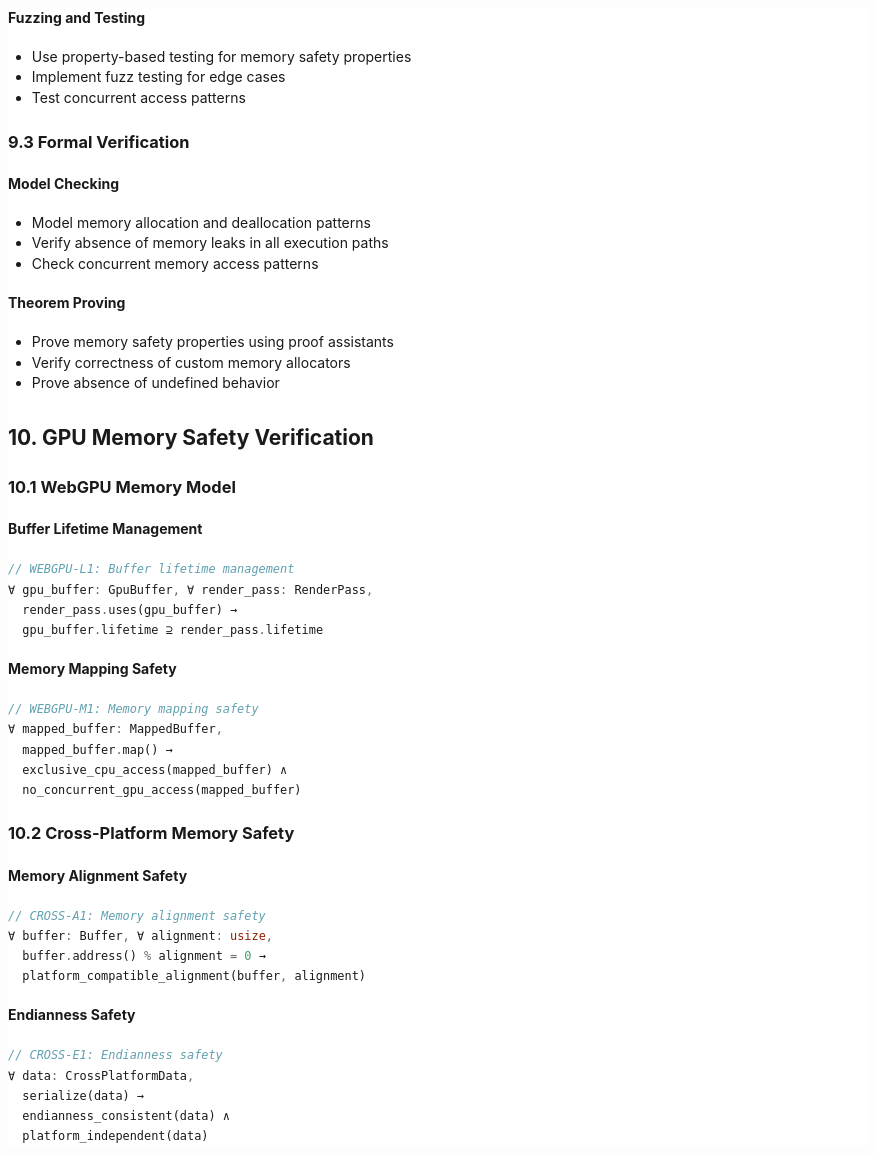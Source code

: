 #### Fuzzing and Testing
- Use property-based testing for memory safety properties
- Implement fuzz testing for edge cases
- Test concurrent access patterns

### 9.3 Formal Verification

#### Model Checking
- Model memory allocation and deallocation patterns
- Verify absence of memory leaks in all execution paths
- Check concurrent memory access patterns

#### Theorem Proving
- Prove memory safety properties using proof assistants
- Verify correctness of custom memory allocators
- Prove absence of undefined behavior

## 10. GPU Memory Safety Verification

### 10.1 WebGPU Memory Model

#### Buffer Lifetime Management
```rust
// WEBGPU-L1: Buffer lifetime management
∀ gpu_buffer: GpuBuffer, ∀ render_pass: RenderPass,
  render_pass.uses(gpu_buffer) →
  gpu_buffer.lifetime ⊇ render_pass.lifetime
```

#### Memory Mapping Safety
```rust
// WEBGPU-M1: Memory mapping safety
∀ mapped_buffer: MappedBuffer,
  mapped_buffer.map() →
  exclusive_cpu_access(mapped_buffer) ∧
  no_concurrent_gpu_access(mapped_buffer)
```

### 10.2 Cross-Platform Memory Safety

#### Memory Alignment Safety
```rust
// CROSS-A1: Memory alignment safety
∀ buffer: Buffer, ∀ alignment: usize,
  buffer.address() % alignment = 0 →
  platform_compatible_alignment(buffer, alignment)
```

#### Endianness Safety
```rust
// CROSS-E1: Endianness safety
∀ data: CrossPlatformData,
  serialize(data) →
  endianness_consistent(data) ∧
  platform_independent(data)
```

